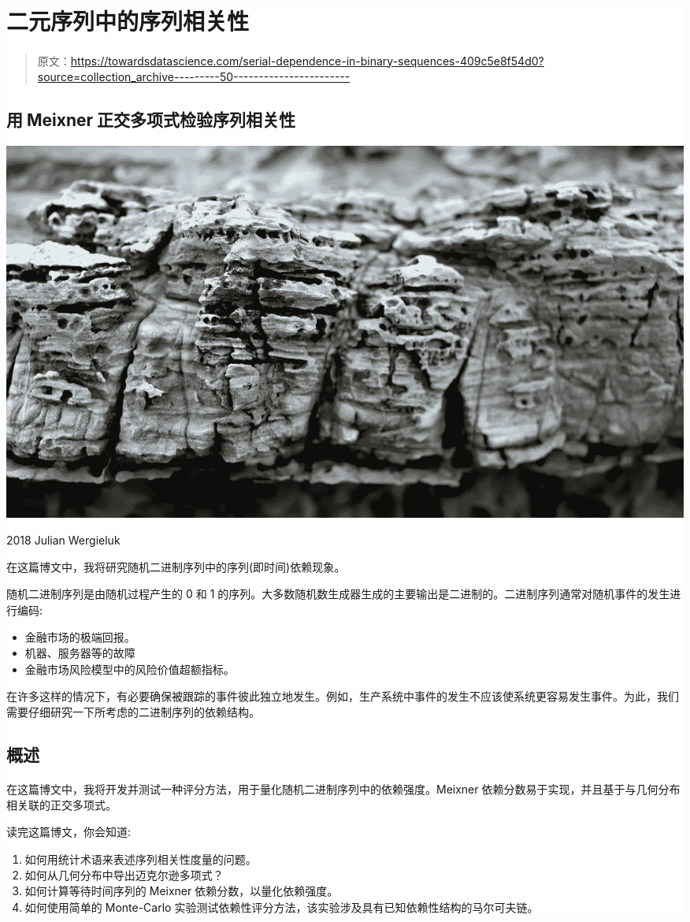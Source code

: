 # 二元序列中的序列相关性

> 原文：<https://towardsdatascience.com/serial-dependence-in-binary-sequences-409c5e8f54d0?source=collection_archive---------50----------------------->

## 用 Meixner 正交多项式检验序列相关性

![](img/55ffd656b962437732f46bb0ca5dbbac.png)

2018 Julian Wergieluk

在这篇博文中，我将研究随机二进制序列中的序列(即时间)依赖现象。

随机二进制序列是由随机过程产生的 0 和 1 的序列。大多数随机数生成器生成的主要输出是二进制的。二进制序列通常对随机事件的发生进行编码:

*   金融市场的极端回报。
*   机器、服务器等的故障
*   金融市场风险模型中的风险价值超额指标。

在许多这样的情况下，有必要确保被跟踪的事件彼此独立地发生。例如，生产系统中事件的发生不应该使系统更容易发生事件。为此，我们需要仔细研究一下所考虑的二进制序列的依赖结构。

## 概述

在这篇博文中，我将开发并测试一种评分方法，用于量化随机二进制序列中的依赖强度。Meixner 依赖分数易于实现，并且基于与几何分布相关联的正交多项式。

读完这篇博文，你会知道:

1.  如何用统计术语来表述序列相关性度量的问题。
2.  如何从几何分布中导出迈克尔逊多项式？
3.  如何计算等待时间序列的 Meixner 依赖分数，以量化依赖强度。
4.  如何使用简单的 Monte-Carlo 实验测试依赖性评分方法，该实验涉及具有已知依赖性结构的马尔可夫链。
